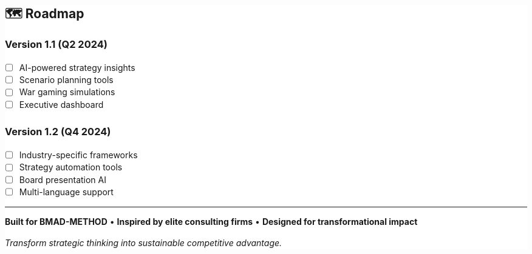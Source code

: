## 🗺️ Roadmap

### Version 1.1 (Q2 2024)
- [ ] AI-powered strategy insights
- [ ] Scenario planning tools
- [ ] War gaming simulations
- [ ] Executive dashboard

### Version 1.2 (Q4 2024)
- [ ] Industry-specific frameworks
- [ ] Strategy automation tools
- [ ] Board presentation AI
- [ ] Multi-language support

---

**Built for BMAD-METHOD** • **Inspired by elite consulting firms** • **Designed for transformational impact**

*Transform strategic thinking into sustainable competitive advantage.*